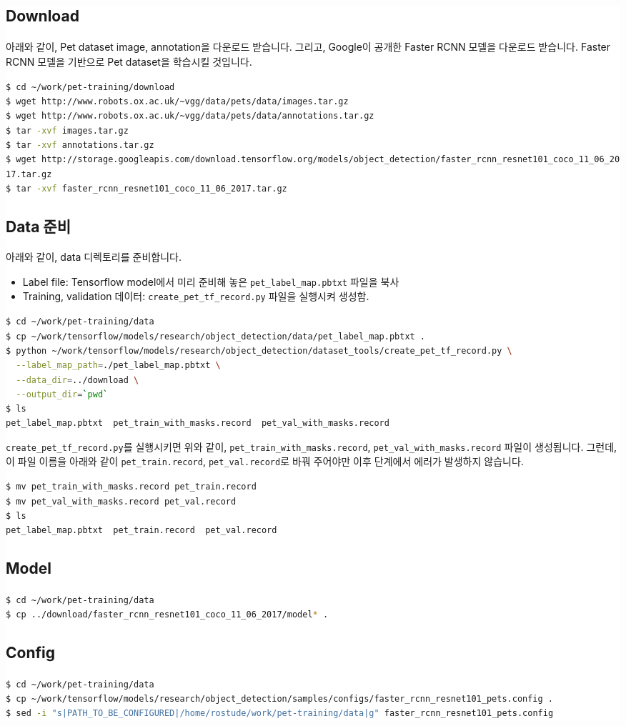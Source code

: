 ## Download

아래와 같이, Pet dataset image, annotation을 다운로드 받습니다. 그리고, Google이 공개한 Faster RCNN 모델을 다운로드 받습니다. Faster RCNN 모델을 기반으로 Pet dataset을 학습시킬 것입니다.

```bash
$ cd ~/work/pet-training/download
$ wget http://www.robots.ox.ac.uk/~vgg/data/pets/data/images.tar.gz
$ wget http://www.robots.ox.ac.uk/~vgg/data/pets/data/annotations.tar.gz
$ tar -xvf images.tar.gz
$ tar -xvf annotations.tar.gz
$ wget http://storage.googleapis.com/download.tensorflow.org/models/object_detection/faster_rcnn_resnet101_coco_11_06_2017.tar.gz
$ tar -xvf faster_rcnn_resnet101_coco_11_06_2017.tar.gz
```

## Data 준비

아래와 같이, data 디렉토리를 준비합니다.
* Label file: Tensorflow model에서 미리 준비해 놓은 `pet_label_map.pbtxt` 파일을 북사
* Training, validation 데이터: `create_pet_tf_record.py` 파일을 실행시켜 생성함.

```bash
$ cd ~/work/pet-training/data
$ cp ~/work/tensorflow/models/research/object_detection/data/pet_label_map.pbtxt .
$ python ~/work/tensorflow/models/research/object_detection/dataset_tools/create_pet_tf_record.py \
  --label_map_path=./pet_label_map.pbtxt \
  --data_dir=../download \
  --output_dir=`pwd`
$ ls
pet_label_map.pbtxt  pet_train_with_masks.record  pet_val_with_masks.record
```

`create_pet_tf_record.py`를 실행시키면 위와 같이, `pet_train_with_masks.record`, `pet_val_with_masks.record` 파일이 생성됩니다. 그런데, 이 파일 이름을 아래와 같이 `pet_train.record`, `pet_val.record`로 바꿔 주어야만 이후 단계에서 에러가 발생하지 않습니다.

```bash
$ mv pet_train_with_masks.record pet_train.record
$ mv pet_val_with_masks.record pet_val.record
$ ls
pet_label_map.pbtxt  pet_train.record  pet_val.record
```

## Model

```bash
$ cd ~/work/pet-training/data
$ cp ../download/faster_rcnn_resnet101_coco_11_06_2017/model* .
```

## Config

```bash
$ cd ~/work/pet-training/data
$ cp ~/work/tensorflow/models/research/object_detection/samples/configs/faster_rcnn_resnet101_pets.config .
$ sed -i "s|PATH_TO_BE_CONFIGURED|/home/rostude/work/pet-training/data|g" faster_rcnn_resnet101_pets.config
```
